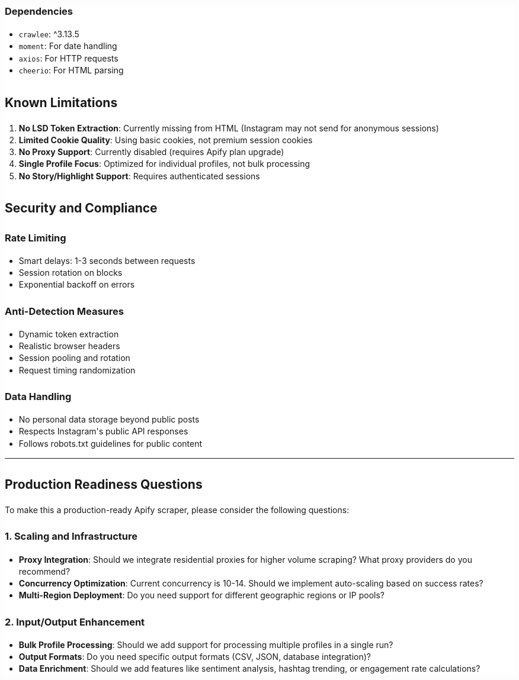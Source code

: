 ### Dependencies
- `crawlee`: ^3.13.5
- `moment`: For date handling
- `axios`: For HTTP requests
- `cheerio`: For HTML parsing

## Known Limitations

1. **No LSD Token Extraction**: Currently missing from HTML (Instagram may not send for anonymous sessions)
2. **Limited Cookie Quality**: Using basic cookies, not premium session cookies
3. **No Proxy Support**: Currently disabled (requires Apify plan upgrade)
4. **Single Profile Focus**: Optimized for individual profiles, not bulk processing
5. **No Story/Highlight Support**: Requires authenticated sessions

## Security and Compliance

### Rate Limiting
- Smart delays: 1-3 seconds between requests
- Session rotation on blocks
- Exponential backoff on errors

### Anti-Detection Measures
- Dynamic token extraction
- Realistic browser headers
- Session pooling and rotation
- Request timing randomization

### Data Handling
- No personal data storage beyond public posts
- Respects Instagram's public API responses
- Follows robots.txt guidelines for public content

---

## Production Readiness Questions

To make this a production-ready Apify scraper, please consider the following questions:

### 1. Scaling and Infrastructure
- **Proxy Integration**: Should we integrate residential proxies for higher volume scraping? What proxy providers do you recommend?
- **Concurrency Optimization**: Current concurrency is 10-14. Should we implement auto-scaling based on success rates?
- **Multi-Region Deployment**: Do you need support for different geographic regions or IP pools?

### 2. Input/Output Enhancement
- **Bulk Profile Processing**: Should we add support for processing multiple profiles in a single run?
- **Output Formats**: Do you need specific output formats (CSV, JSON, database integration)?
- **Data Enrichment**: Should we add features like sentiment analysis, hashtag trending, or engagement rate calculations?
